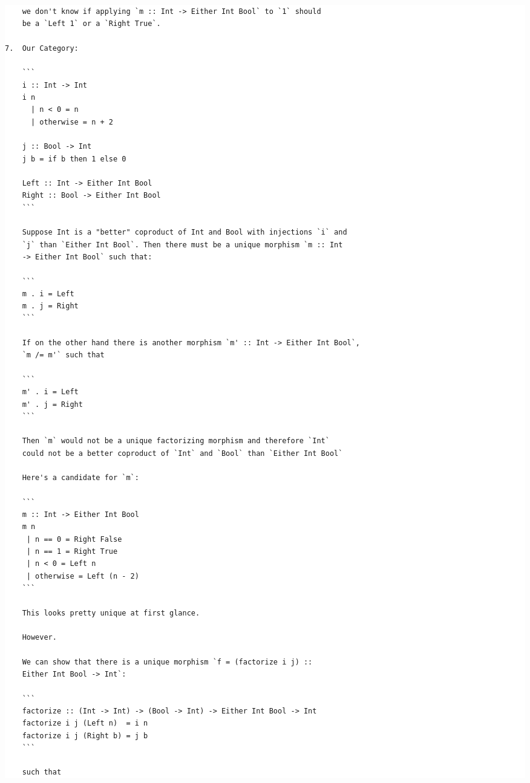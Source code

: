 ```
    we don't know if applying `m :: Int -> Either Int Bool` to `1` should
    be a `Left 1` or a `Right True`.

7.  Our Category:

    ```
    i :: Int -> Int
    i n 
      | n < 0 = n
      | otherwise = n + 2

    j :: Bool -> Int
    j b = if b then 1 else 0

    Left :: Int -> Either Int Bool
    Right :: Bool -> Either Int Bool
    ```

    Suppose Int is a "better" coproduct of Int and Bool with injections `i` and
    `j` than `Either Int Bool`. Then there must be a unique morphism `m :: Int
    -> Either Int Bool` such that:

    ```
    m . i = Left
    m . j = Right
    ```

    If on the other hand there is another morphism `m' :: Int -> Either Int Bool`,
    `m /= m'` such that 

    ```
    m' . i = Left
    m' . j = Right
    ```

    Then `m` would not be a unique factorizing morphism and therefore `Int`
    could not be a better coproduct of `Int` and `Bool` than `Either Int Bool`

    Here's a candidate for `m`:

    ```
    m :: Int -> Either Int Bool
    m n
     | n == 0 = Right False
     | n == 1 = Right True
     | n < 0 = Left n
     | otherwise = Left (n - 2)
    ```

    This looks pretty unique at first glance.

    However. 

    We can show that there is a unique morphism `f = (factorize i j) ::
    Either Int Bool -> Int`:

    ```
    factorize :: (Int -> Int) -> (Bool -> Int) -> Either Int Bool -> Int
    factorize i j (Left n)  = i n
    factorize i j (Right b) = j b
    ```

    such that 
```